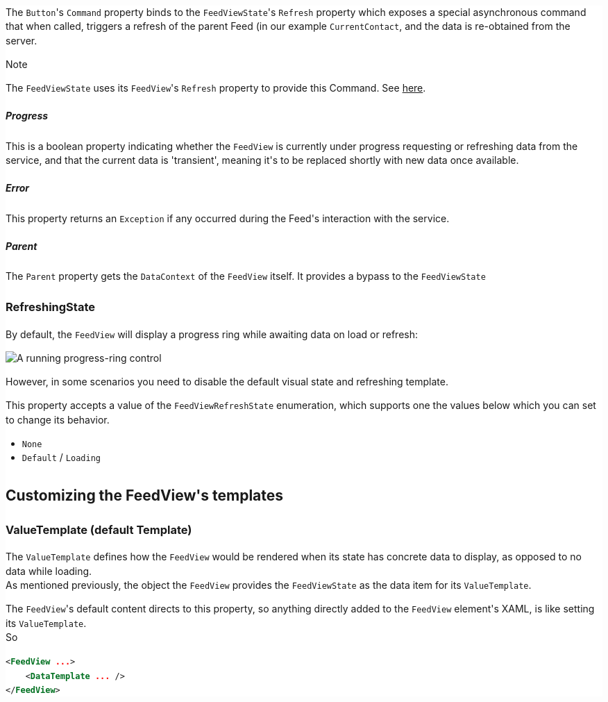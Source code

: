 The `Button`'s `Command` property binds to the `FeedViewState`'s `Refresh` property which exposes a special asynchronous command that when called, triggers a refresh of the parent Feed (in our example `CurrentContact`, and the data is re-obtained from the server.

> [!NOTE]
> The `FeedViewState` uses its `FeedView`'s `Refresh` property to provide this Command. See [here](#refresh-command-property).

##### Progress

This is a boolean property indicating whether the `FeedView` is currently under progress requesting or refreshing data from the service, and that the current data is 'transient', meaning it's to be replaced shortly with new data once available.

##### Error

This property returns an `Exception` if any occurred during the Feed's interaction with the service.

##### Parent

The `Parent` property gets the `DataContext` of the `FeedView` itself. It provides a bypass to the `FeedViewState`

### RefreshingState

By default, the `FeedView` will display a progress ring while awaiting data on load or refresh:

![A running progress-ring control](Assets/ProgressRing.gif)

However, in some scenarios you need to disable the default visual state and refreshing template.

This property accepts a value of the `FeedViewRefreshState` enumeration, which supports one the values below which you can set to change its behavior.

- `None` 
- `Default` / `Loading`

## Customizing the FeedView's templates

### ValueTemplate (default Template)

The `ValueTemplate` defines how the `FeedView` would be rendered when its state has concrete data to display, as opposed to no data while loading.  
As mentioned previously, the object the `FeedView` provides the `FeedViewState` as the data item for its `ValueTemplate`.

The `FeedView`'s default content directs to this property, so anything directly added to the `FeedView` element's XAML, is like setting its `ValueTemplate`.  
So

```xml
<FeedView ...>
    <DataTemplate ... />
</FeedView>
```
